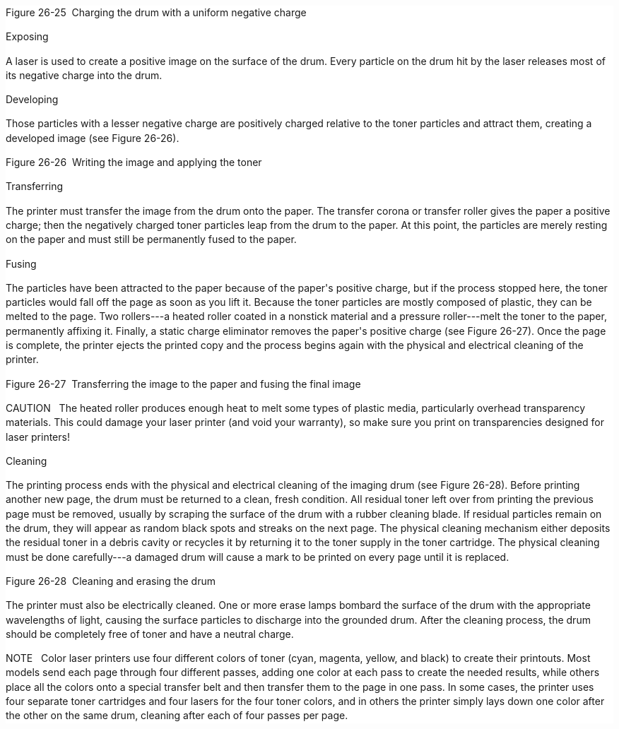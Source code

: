Figure 26-25  Charging the drum with a uniform negative charge

Exposing

A laser is used to create a positive image on the surface of the drum. Every particle on the drum hit by the laser releases most of its negative charge into the drum.

Developing

Those particles with a lesser negative charge are positively charged relative to the toner particles and attract them, creating a developed image (see Figure 26-26).

Figure 26-26  Writing the image and applying the toner

Transferring

The printer must transfer the image from the drum onto the paper. The transfer corona or transfer roller gives the paper a positive charge; then the negatively charged toner particles leap from the drum to the paper. At this point, the particles are merely resting on the paper and must still be permanently fused to the paper.

Fusing

The particles have been attracted to the paper because of the paper's positive charge, but if the process stopped here, the toner particles would fall off the page as soon as you lift it. Because the toner particles are mostly composed of plastic, they can be melted to the page. Two rollers---a heated roller coated in a nonstick material and a pressure roller---melt the toner to the paper, permanently affixing it. Finally, a static charge eliminator removes the paper's positive charge (see Figure 26-27). Once the page is complete, the printer ejects the printed copy and the process begins again with the physical and electrical cleaning of the printer.

Figure 26-27  Transferring the image to the paper and fusing the final image

CAUTION   The heated roller produces enough heat to melt some types of plastic media, particularly overhead transparency materials. This could damage your laser printer (and void your warranty), so make sure you print on transparencies designed for laser printers!

Cleaning

The printing process ends with the physical and electrical cleaning of the imaging drum (see Figure 26-28). Before printing another new page, the drum must be returned to a clean, fresh condition. All residual toner left over from printing the previous page must be removed, usually by scraping the surface of the drum with a rubber cleaning blade. If residual particles remain on the drum, they will appear as random black spots and streaks on the next page. The physical cleaning mechanism either deposits the residual toner in a debris cavity or recycles it by returning it to the toner supply in the toner cartridge. The physical cleaning must be done carefully---a damaged drum will cause a mark to be printed on every page until it is replaced.

Figure 26-28  Cleaning and erasing the drum

The printer must also be electrically cleaned. One or more erase lamps bombard the surface of the drum with the appropriate wavelengths of light, causing the surface particles to discharge into the grounded drum. After the cleaning process, the drum should be completely free of toner and have a neutral charge.

NOTE   Color laser printers use four different colors of toner (cyan, magenta, yellow, and black) to create their printouts. Most models send each page through four different passes, adding one color at each pass to create the needed results, while others place all the colors onto a special transfer belt and then transfer them to the page in one pass. In some cases, the printer uses four separate toner cartridges and four lasers for the four toner colors, and in others the printer simply lays down one color after the other on the same drum, cleaning after each of four passes per page.
